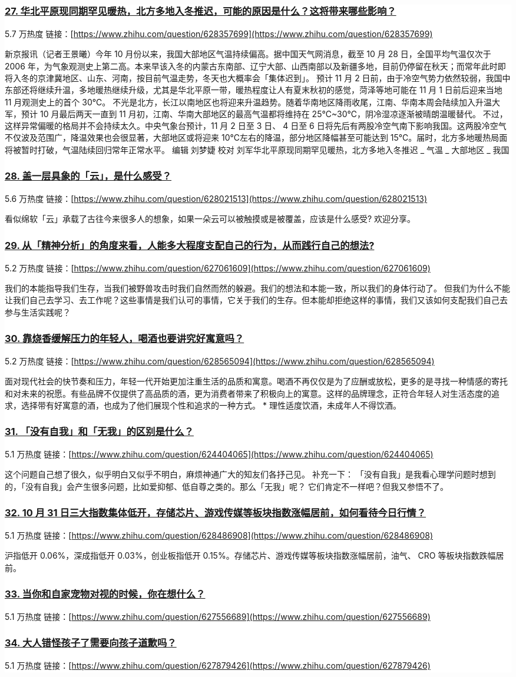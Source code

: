 
### [27. 华北平原现同期罕见暖热，北方多地入冬推迟，可能的原因是什么？这将带来哪些影响？](https://www.zhihu.com/question/628357699)
5.7 万热度 链接：[https://www.zhihu.com/question/628357699](https://www.zhihu.com/question/628357699)

新京报讯（记者王景曦）今年 10 月份以来，我国大部地区气温持续偏高。据中国天气网消息，截至 10 月 28 日，全国平均气温仅次于 2006 年，为气象观测史上第二高。本来早该入冬的内蒙古东南部、辽宁大部、山西南部以及新疆多地，目前仍停留在秋天；而常年此时即将入冬的京津冀地区、山东、河南，按目前气温走势，冬天也大概率会「集体迟到」。 预计 11 月 2 日前，由于冷空气势力依然较弱，我国中东部还将继续升温，多地暖热继续升级，尤其是华北平原一带，暖热程度让人有夏末秋初的感觉，菏泽等地可能在 11 月 1 日前后迎来当地 11 月观测史上的首个 30℃。 不光是北方，长江以南地区也将迎来升温趋势。随着华南地区降雨收尾，江南、华南本周会陆续加入升温大军，预计 10 月最后两天一直到 11 月初，江南、华南大部地区的最高气温都将维持在 25℃~30℃，阴冷湿凉逐渐被晴朗温暖替代。 不过，这样异常偏暖的格局并不会持续太久。中央气象台预计，11 月 2 日至 3 日、 4 日至 6 日将先后有两股冷空气南下影响我国。这两股冷空气不仅波及范围广，降温效果也会很显著，大部地区或将迎来 10℃左右的降温，部分地区降幅甚至可能达到 15℃。届时，北方多地暖热局面将被暂时打破，气温陆续回归常年正常水平。 编辑 刘梦婕 校对 刘军华北平原现同期罕见暖热，北方多地入冬推迟 _ 气温 _ 大部地区 _ 我国

### [28. 盖一层具象的「云」，是什么感受？](https://www.zhihu.com/question/628021513)
5.6 万热度 链接：[https://www.zhihu.com/question/628021513](https://www.zhihu.com/question/628021513)

看似绵软「云」承载了古往今来很多人的想象，如果一朵云可以被触摸或是被覆盖，应该是什么感受? 欢迎分享。

### [29. 从「精神分析」的角度来看，人能多大程度支配自己的行为，从而践行自己的想法?](https://www.zhihu.com/question/627061609)
5.2 万热度 链接：[https://www.zhihu.com/question/627061609](https://www.zhihu.com/question/627061609)

我们的本能指导我们生存，当我们被野兽攻击时我们自然而然的躲避。我们的想法和本能一致，所以我们的身体行动了。 但我们为什么不能让我们自己去学习、去工作呢？这些事情是我们认可的事情，它关于我们的生存。但本能却拒绝这样的事情，我们又该如何支配我们自己去参与生活实践呢？

### [30. 靠烧香缓解压力的年轻人，喝酒也要讲究好寓意吗？](https://www.zhihu.com/question/628565094)
5.2 万热度 链接：[https://www.zhihu.com/question/628565094](https://www.zhihu.com/question/628565094)

面对现代社会的快节奏和压力，年轻一代开始更加注重生活的品质和寓意。喝酒不再仅仅是为了应酬或放松，更多的是寻找一种情感的寄托和对未来的祝愿。有些品牌不仅提供了高品质的酒，更为消费者带来了积极向上的寓意。这样的品牌理念，正符合年轻人对生活态度的追求，选择带有好寓意的酒，也成为了他们展现个性和追求的一种方式。 * 理性适度饮酒，未成年人不得饮酒。

### [31. 「没有自我」和「无我」的区别是什么？](https://www.zhihu.com/question/624404065)
5.1 万热度 链接：[https://www.zhihu.com/question/624404065](https://www.zhihu.com/question/624404065)

这个问题自己想了很久，似乎明白又似乎不明白，麻烦神通广大的知友们各抒己见。 补充一下： 「没有自我」是我看心理学问题时想到的，「没有自我」会产生很多问题，比如爱抑郁、低自尊之类的。那么「无我」呢？ 它们肯定不一样吧？但我又参悟不了。

### [32. 10 月 31 日三大指数集体低开，存储芯片、游戏传媒等板块指数涨幅居前，如何看待今日行情？](https://www.zhihu.com/question/628486908)
5.1 万热度 链接：[https://www.zhihu.com/question/628486908](https://www.zhihu.com/question/628486908)

沪指低开 0.06%，深成指低开 0.03%，创业板指低开 0.15%。存储芯片、游戏传媒等板块指数涨幅居前，油气、 CRO 等板块指数跌幅居前。

### [33. 当你和自家宠物对视的时候，你在想什么？](https://www.zhihu.com/question/627556689)
5.1 万热度 链接：[https://www.zhihu.com/question/627556689](https://www.zhihu.com/question/627556689)



### [34. 大人错怪孩子了需要向孩子道歉吗？](https://www.zhihu.com/question/627879426)
5.1 万热度 链接：[https://www.zhihu.com/question/627879426](https://www.zhihu.com/question/627879426)
